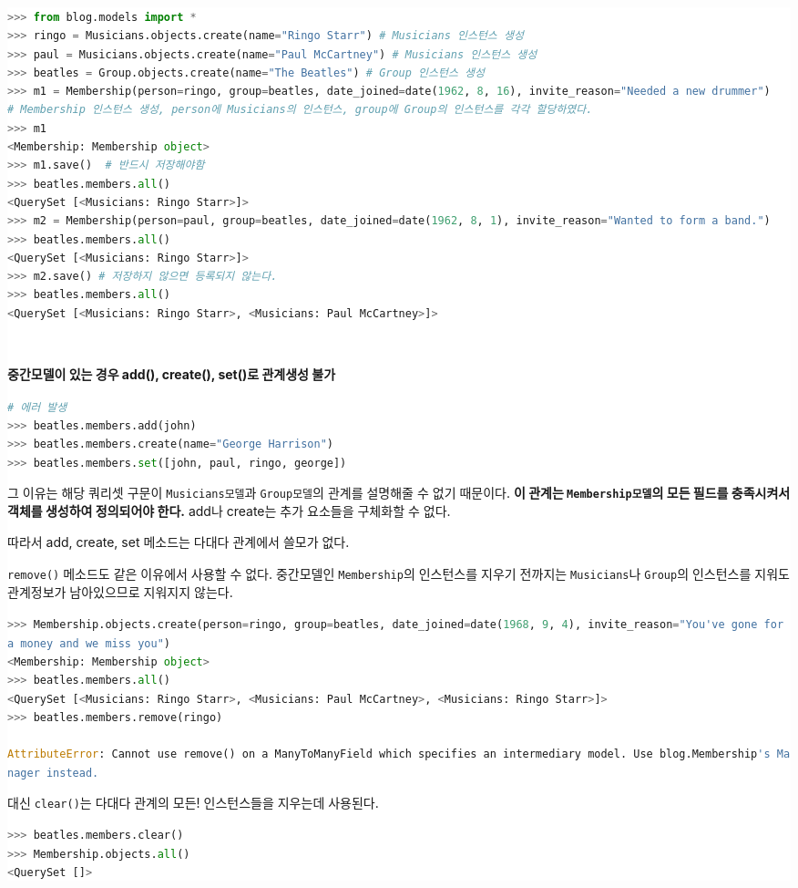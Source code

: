 ```python
>>> from blog.models import *
>>> ringo = Musicians.objects.create(name="Ringo Starr") # Musicians 인스턴스 생성
>>> paul = Musicians.objects.create(name="Paul McCartney") # Musicians 인스턴스 생성
>>> beatles = Group.objects.create(name="The Beatles") # Group 인스턴스 생성
>>> m1 = Membership(person=ringo, group=beatles, date_joined=date(1962, 8, 16), invite_reason="Needed a new drummer")
# Membership 인스턴스 생성, person에 Musicians의 인스턴스, group에 Group의 인스턴스를 각각 할당하였다.
>>> m1
<Membership: Membership object>
>>> m1.save()  # 반드시 저장해야함
>>> beatles.members.all()
<QuerySet [<Musicians: Ringo Starr>]>
>>> m2 = Membership(person=paul, group=beatles, date_joined=date(1962, 8, 1), invite_reason="Wanted to form a band.")
>>> beatles.members.all()
<QuerySet [<Musicians: Ringo Starr>]>
>>> m2.save() # 저장하지 않으면 등록되지 않는다. 
>>> beatles.members.all()
<QuerySet [<Musicians: Ringo Starr>, <Musicians: Paul McCartney>]>
```

<br>

**중간모델이 있는 경우 add(), create(), set()로 관계생성 불가**

```python
# 에러 발생
>>> beatles.members.add(john)
>>> beatles.members.create(name="George Harrison")
>>> beatles.members.set([john, paul, ringo, george])
```

그 이유는 해당 쿼리셋 구문이 `Musicians모델`과 `Group모델`의 관계를 설명해줄 수 없기 때문이다. **이 관계는 `Membership모델`의 모든 필드를 충족시켜서 객체를 생성하여 정의되어야 한다.** add나 create는 추가 요소들을 구체화할 수 없다. 

따라서 add, create, set 메소드는 다대다 관계에서 쓸모가 없다. 

`remove()` 메소드도 같은 이유에서 사용할 수 없다. 중간모델인 `Membership`의 인스턴스를 지우기 전까지는 `Musicians`나 `Group`의 인스턴스를 지워도 관계정보가 남아있으므로 지워지지 않는다. 


```python
>>> Membership.objects.create(person=ringo, group=beatles, date_joined=date(1968, 9, 4), invite_reason="You've gone for a money and we miss you")
<Membership: Membership object>
>>> beatles.members.all()
<QuerySet [<Musicians: Ringo Starr>, <Musicians: Paul McCartney>, <Musicians: Ringo Starr>]>
>>> beatles.members.remove(ringo)

AttributeError: Cannot use remove() on a ManyToManyField which specifies an intermediary model. Use blog.Membership's Manager instead.
```
 
대신 `clear()`는 다대다 관계의 모든! 인스턴스들을 지우는데 사용된다. 

```python
>>> beatles.members.clear()
>>> Membership.objects.all()
<QuerySet []>
```
